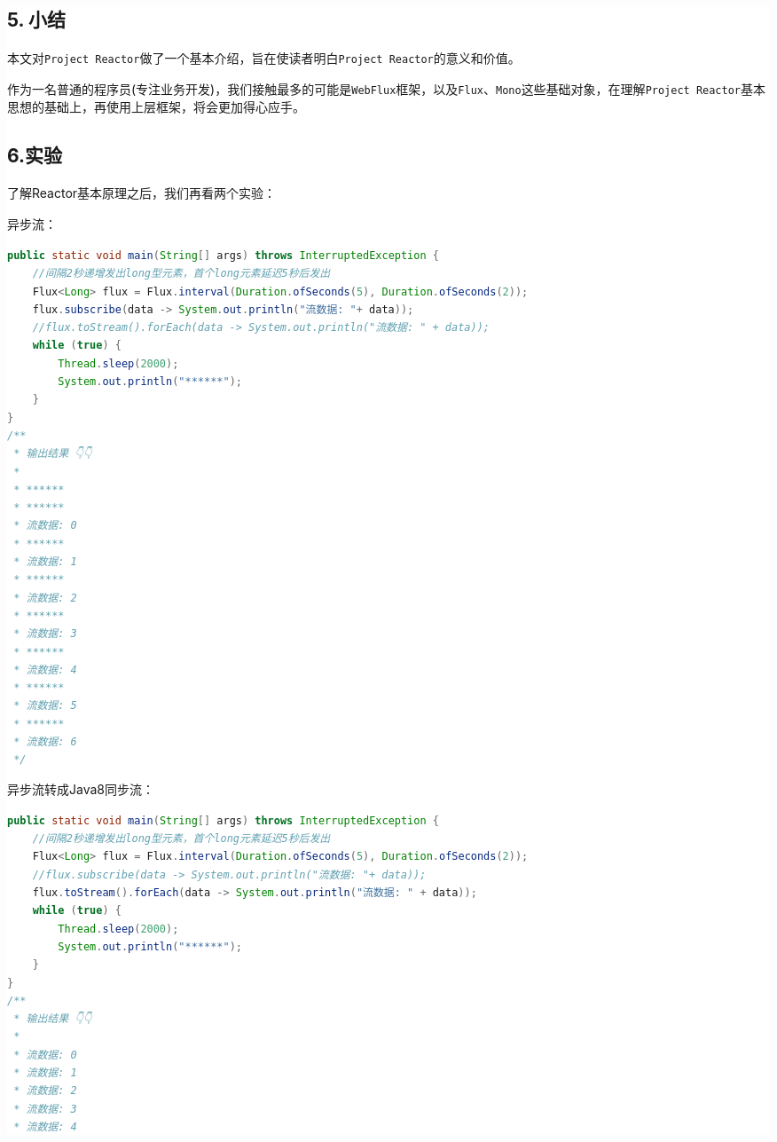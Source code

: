 ## 5. 小结

本文对`Project Reactor`做了一个基本介绍，旨在使读者明白`Project Reactor`的意义和价值。

作为一名普通的程序员(专注业务开发)，我们接触最多的可能是`WebFlux`框架，以及`Flux`、`Mono`这些基础对象，在理解`Project Reactor`基本思想的基础上，再使用上层框架，将会更加得心应手。

## 6.实验

了解Reactor基本原理之后，我们再看两个实验：

异步流：

```java
public static void main(String[] args) throws InterruptedException {
    //间隔2秒递增发出long型元素，首个long元素延迟5秒后发出
    Flux<Long> flux = Flux.interval(Duration.ofSeconds(5), Duration.ofSeconds(2));
    flux.subscribe(data -> System.out.println("流数据: "+ data));
    //flux.toStream().forEach(data -> System.out.println("流数据: " + data));
    while (true) {
        Thread.sleep(2000);
        System.out.println("******");
    }
}
/**
 * 输出结果 👇👇
 *
 * ******
 * ******
 * 流数据: 0
 * ******
 * 流数据: 1
 * ******
 * 流数据: 2
 * ******
 * 流数据: 3
 * ******
 * 流数据: 4
 * ******
 * 流数据: 5
 * ******
 * 流数据: 6
 */
```

异步流转成Java8同步流：

```java
public static void main(String[] args) throws InterruptedException {
    //间隔2秒递增发出long型元素，首个long元素延迟5秒后发出
    Flux<Long> flux = Flux.interval(Duration.ofSeconds(5), Duration.ofSeconds(2));
    //flux.subscribe(data -> System.out.println("流数据: "+ data));
    flux.toStream().forEach(data -> System.out.println("流数据: " + data));
    while (true) {
        Thread.sleep(2000);
        System.out.println("******");
    }
}
/**
 * 输出结果 👇👇
 *
 * 流数据: 0
 * 流数据: 1
 * 流数据: 2
 * 流数据: 3
 * 流数据: 4
```